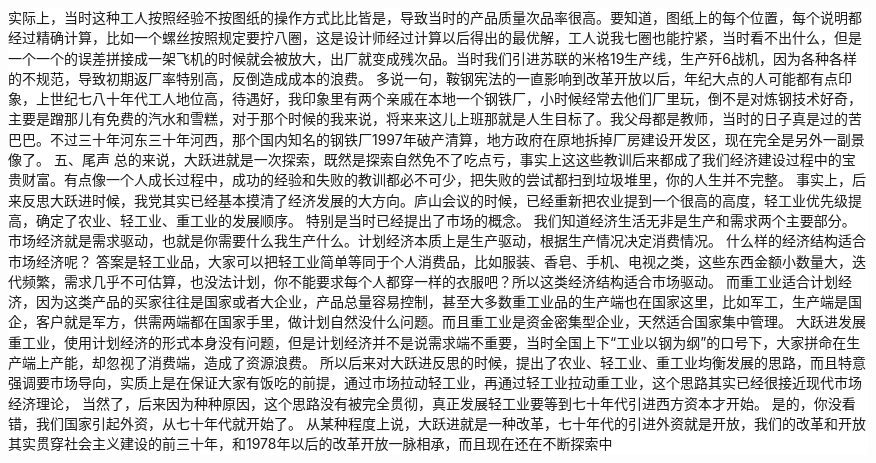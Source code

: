 实际上，当时这种工人按照经验不按图纸的操作方式比比皆是，导致当时的产品质量次品率很高。要知道，图纸上的每个位置，每个说明都经过精确计算，比如一个螺丝按照规定要拧八圈，这是设计师经过计算以后得出的最优解，工人说我七圈也能拧紧，当时看不出什么，但是一个一个的误差拼接成一架飞机的时候就会被放大，出厂就变成残次品。当时我们引进苏联的米格19生产线，生产歼6战机，因为各种各样的不规范，导致初期返厂率特别高，反倒造成成本的浪费。
多说一句，鞍钢宪法的一直影响到改革开放以后，年纪大点的人可能都有点印象，上世纪七八十年代工人地位高，待遇好，我印象里有两个亲戚在本地一个钢铁厂，小时候经常去他们厂里玩，倒不是对炼钢技术好奇，主要是蹭那儿有免费的汽水和雪糕，对于那个时候的我来说，将来来这儿上班那就是人生目标了。我父母都是教师，当时的日子真是过的苦巴巴。不过三十年河东三十年河西，那个国内知名的钢铁厂1997年破产清算，地方政府在原地拆掉厂房建设开发区，现在完全是另外一副景像了。
五、尾声
总的来说，大跃进就是一次探索，既然是探索自然免不了吃点亏，事实上这这些教训后来都成了我们经济建设过程中的宝贵财富。有点像一个人成长过程中，成功的经验和失败的教训都必不可少，把失败的尝试都扫到垃圾堆里，你的人生并不完整。
事实上，后来反思大跃进时候，我党其实已经基本摸清了经济发展的大方向。庐山会议的时候，已经重新把农业提到一个很高的高度，轻工业优先级提高，确定了农业、轻工业、重工业的发展顺序。
特别是当时已经提出了市场的概念。
我们知道经济生活无非是生产和需求两个主要部分。市场经济就是需求驱动，也就是你需要什么我生产什么。计划经济本质上是生产驱动，根据生产情况决定消费情况。
什么样的经济结构适合市场经济呢？
答案是轻工业品，大家可以把轻工业简单等同于个人消费品，比如服装、香皂、手机、电视之类，这些东西金额小数量大，迭代频繁，需求几乎不可估算，也没法计划，你不能要求每个人都穿一样的衣服吧？所以这类经济结构适合市场驱动。
而重工业适合计划经济，因为这类产品的买家往往是国家或者大企业，产品总量容易控制，甚至大多数重工业品的生产端也在国家这里，比如军工，生产端是国企，客户就是军方，供需两端都在国家手里，做计划自然没什么问题。而且重工业是资金密集型企业，天然适合国家集中管理。
大跃进发展重工业，使用计划经济的形式本身没有问题，但是计划经济并不是说需求端不重要，当时全国上下“工业以钢为纲”的口号下，大家拼命在生产端上产能，却忽视了消费端，造成了资源浪费。
所以后来对大跃进反思的时候，提出了农业、轻工业、重工业均衡发展的思路，而且特意强调要市场导向，实质上是在保证大家有饭吃的前提，通过市场拉动轻工业，再通过轻工业拉动重工业，这个思路其实已经很接近现代市场经济理论，
当然了，后来因为种种原因，这个思路没有被完全贯彻，真正发展轻工业要等到七十年代引进西方资本才开始。
是的，你没看错，我们国家引起外资，从七十年代就开始了。
从某种程度上说，大跃进就是一种改革，七十年代的引进外资就是开放，我们的改革和开放其实贯穿社会主义建设的前三十年，和1978年以后的改革开放一脉相承，而且现在还在不断探索中
